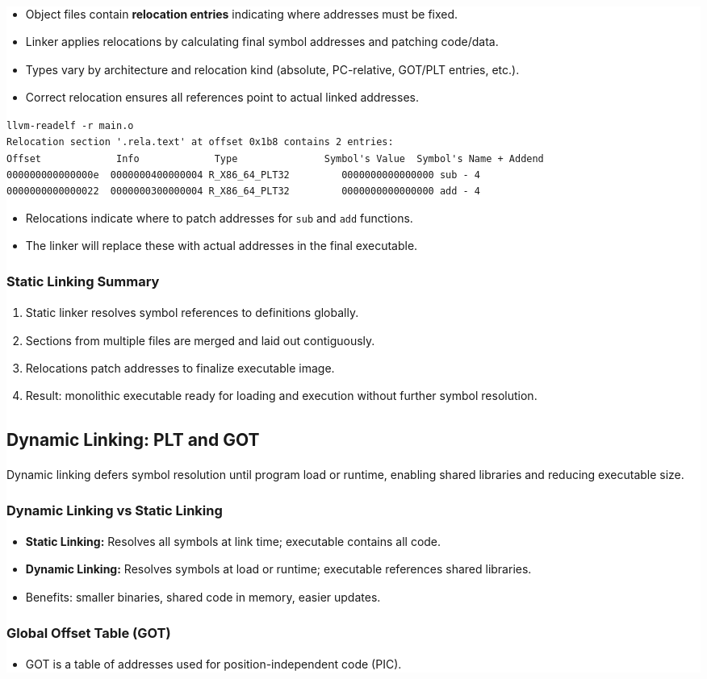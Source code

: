 -   Object files contain **relocation entries** indicating where
    addresses must be fixed.

-   Linker applies relocations by calculating final symbol addresses and
    patching code/data.

-   Types vary by architecture and relocation kind (absolute,
    PC-relative, GOT/PLT entries, etc.).

-   Correct relocation ensures all references point to actual linked
    addresses.

```
llvm-readelf -r main.o 
Relocation section '.rela.text' at offset 0x1b8 contains 2 entries:
Offset             Info             Type               Symbol's Value  Symbol's Name + Addend
000000000000000e  0000000400000004 R_X86_64_PLT32         0000000000000000 sub - 4
0000000000000022  0000000300000004 R_X86_64_PLT32         0000000000000000 add - 4
```

-   Relocations indicate where to patch addresses for `sub` and `add`
    functions.

-   The linker will replace these with actual addresses in the final
    executable.

### Static Linking Summary

1.  Static linker resolves symbol references to definitions globally.

2.  Sections from multiple files are merged and laid out contiguously.

3.  Relocations patch addresses to finalize executable image.

4.  Result: monolithic executable ready for loading and execution
    without further symbol resolution.

## Dynamic Linking: PLT and GOT

Dynamic linking defers symbol resolution until program load or runtime,
enabling shared libraries and reducing executable size.

### Dynamic Linking vs Static Linking

-   **Static Linking:** Resolves all symbols at link time; executable
    contains all code.

-   **Dynamic Linking:** Resolves symbols at load or runtime; executable
    references shared libraries.

-   Benefits: smaller binaries, shared code in memory, easier updates.

### Global Offset Table (GOT)

-   GOT is a table of addresses used for position-independent code
    (PIC).
